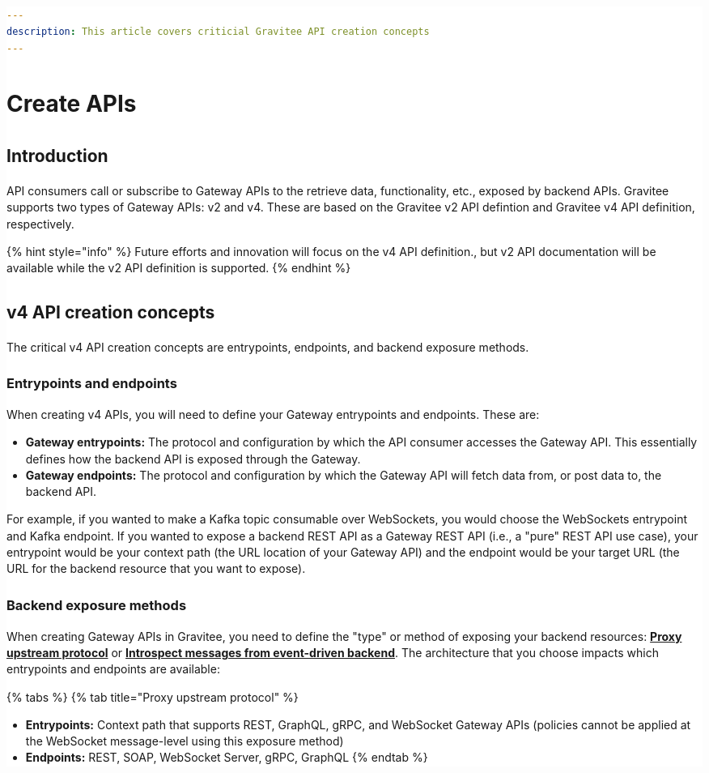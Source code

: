 ```yaml
---
description: This article covers criticial Gravitee API creation concepts
---
```


# Create APIs

## Introduction

API consumers call or subscribe to Gateway APIs to the retrieve data, functionality, etc., exposed by backend APIs. Gravitee supports two types of Gateway APIs: v2 and v4. These are based on the Gravitee v2 API defintion and Gravitee v4 API definition, respectively.&#x20;

{% hint style="info" %}
Future efforts and innovation will focus on the v4 API definition., but v2 API documentation will be available while the v2 API definition is supported.
{% endhint %}

## v4 API creation concepts

The critical v4 API creation concepts are entrypoints, endpoints, and backend exposure methods.

### Entrypoints and endpoints

When creating v4 APIs, you will need to define your Gateway entrypoints and endpoints. These are:

* **Gateway entrypoints:** The protocol and configuration by which the API consumer accesses the Gateway API. This essentially defines how the backend API is exposed through the Gateway.
* **Gateway endpoints:** The protocol and configuration by which the Gateway API will fetch data from, or post data to, the backend API.

For example, if you wanted to make a Kafka topic consumable over WebSockets, you would choose the WebSockets entrypoint and Kafka endpoint. If you wanted to expose a backend REST API as a Gateway REST API (i.e., a "pure" REST API use case), your entrypoint would be your context path (the URL location of your Gateway API) and the endpoint would be your target URL (the URL for the backend resource that you want to expose).

### Backend exposure methods

When creating Gateway APIs in Gravitee, you need to define the "type" or method of exposing your backend resources: [**Proxy upstream protocol**](./#proxy-upstream-protocol) or [**Introspect messages from event-driven backend**](./#introspect-messages). The architecture that you choose impacts which entrypoints and endpoints are available:

{% tabs %}
{% tab title="Proxy upstream protocol" %}
* **Entrypoints:** Context path that supports REST, GraphQL, gRPC, and WebSocket Gateway APIs (policies cannot be applied at the WebSocket message-level using this exposure method)
* **Endpoints:** REST, SOAP, WebSocket Server, gRPC, GraphQL
{% endtab %}
